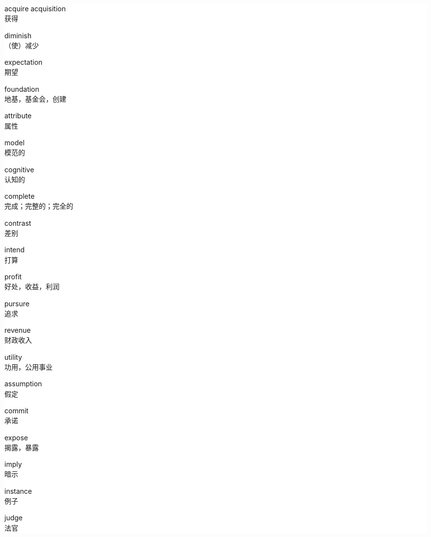 acquire acquisition  
获得  
  
diminish  
（使）减少  
  
expectation  
期望  
  
foundation  
地基，基金会，创建  
  
attribute  
属性  
  
model  
模范的  
  
cognitive  
认知的  
  
complete  
完成；完整的；完全的  
  
contrast  
差别  
  
intend  
打算  
  
profit  
好处，收益，利润  
  
pursure  
追求  
  
revenue  
财政收入  
  
utility  
功用，公用事业  
  
assumption  
假定  
  
commit  
承诺  
  
expose  
揭露，暴露  
  
imply  
暗示  
  
instance  
例子  
  
judge  
法官  
  